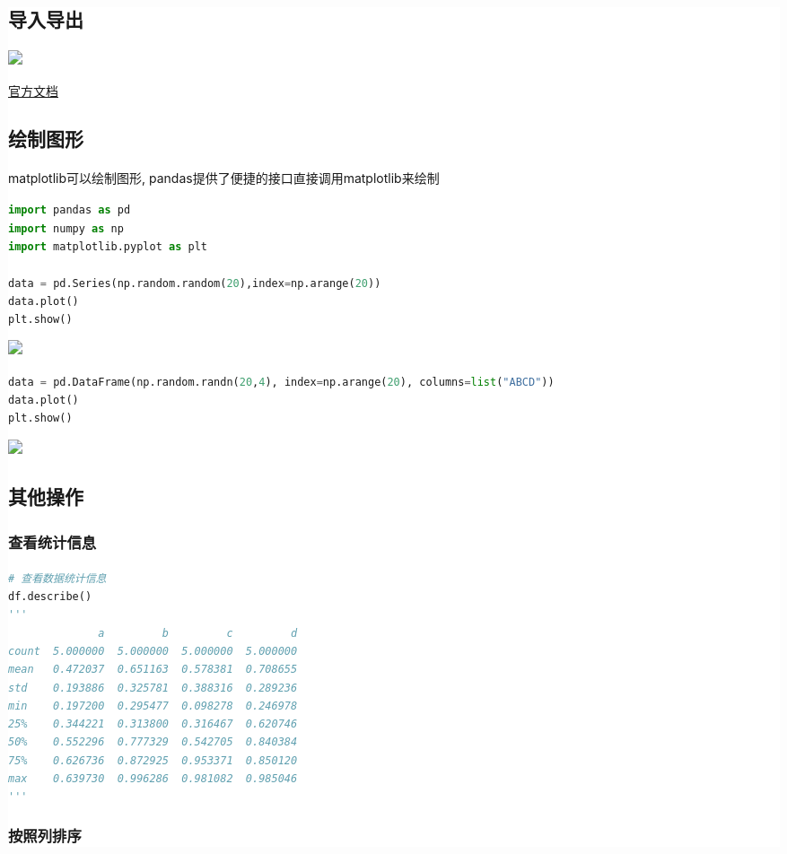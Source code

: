 ## 导入导出

![](http://p1rbtn7qp.bkt.clouddn.com/18-8-14/31726769.jpg)

[官方文档](http://pandas.pydata.org/pandas-docs/stable/io.html)

## 绘制图形

matplotlib可以绘制图形, pandas提供了便捷的接口直接调用matplotlib来绘制

```python
import pandas as pd
import numpy as np
import matplotlib.pyplot as plt

data = pd.Series(np.random.random(20),index=np.arange(20))
data.plot()
plt.show()
```

![](http://p1rbtn7qp.bkt.clouddn.com/18-8-14/63650502.jpg)

```python
data = pd.DataFrame(np.random.randn(20,4), index=np.arange(20), columns=list("ABCD"))
data.plot()
plt.show()
```

![](http://p1rbtn7qp.bkt.clouddn.com/18-8-14/35550884.jpg)

## 其他操作

### 查看统计信息

```python
# 查看数据统计信息
df.describe()
'''
              a         b         c         d
count  5.000000  5.000000  5.000000  5.000000
mean   0.472037  0.651163  0.578381  0.708655
std    0.193886  0.325781  0.388316  0.289236
min    0.197200  0.295477  0.098278  0.246978
25%    0.344221  0.313800  0.316467  0.620746
50%    0.552296  0.777329  0.542705  0.840384
75%    0.626736  0.872925  0.953371  0.850120
max    0.639730  0.996286  0.981082  0.985046
'''
```

### 按照列排序
